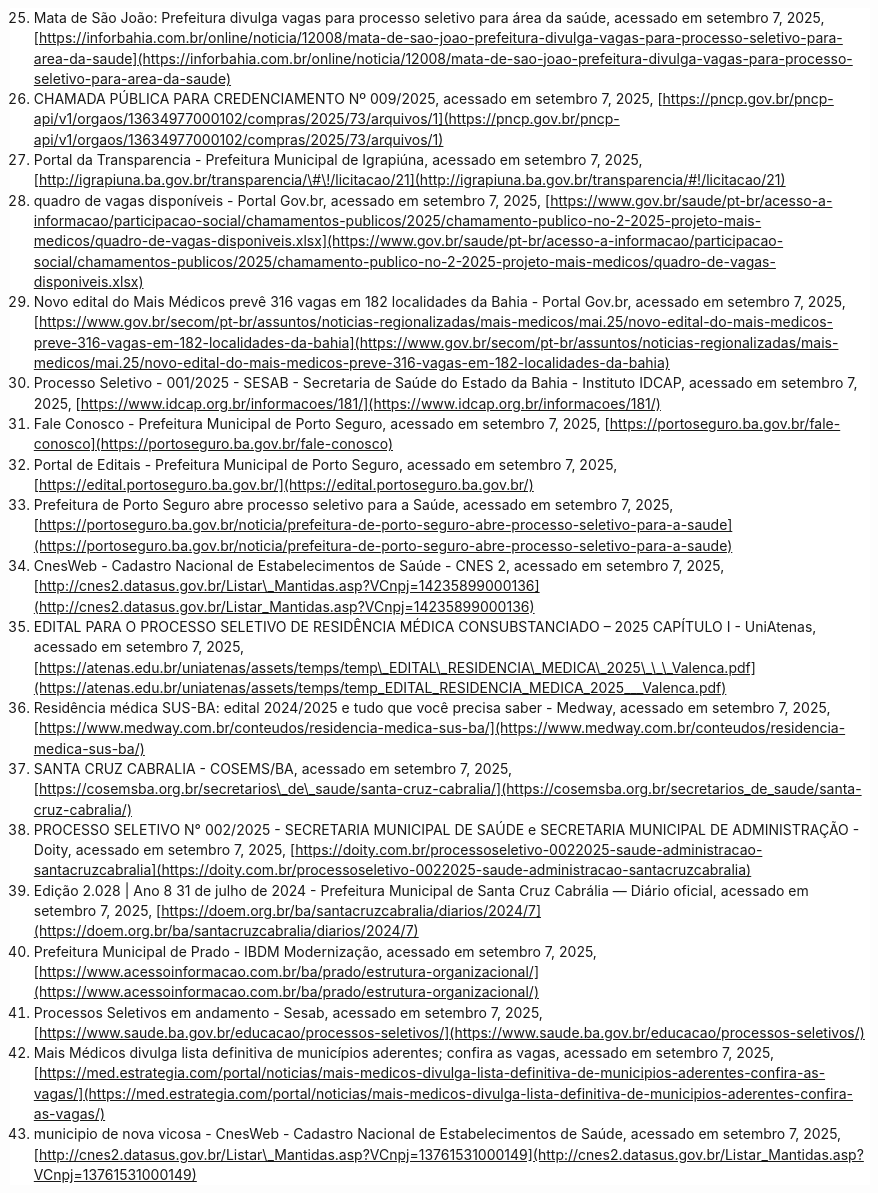 25. Mata de São João: Prefeitura divulga vagas para processo seletivo para área da saúde, acessado em setembro 7, 2025, [https://inforbahia.com.br/online/noticia/12008/mata-de-sao-joao-prefeitura-divulga-vagas-para-processo-seletivo-para-area-da-saude](https://inforbahia.com.br/online/noticia/12008/mata-de-sao-joao-prefeitura-divulga-vagas-para-processo-seletivo-para-area-da-saude)  
26. CHAMADA PÚBLICA PARA CREDENCIAMENTO Nº 009/2025, acessado em setembro 7, 2025, [https://pncp.gov.br/pncp-api/v1/orgaos/13634977000102/compras/2025/73/arquivos/1](https://pncp.gov.br/pncp-api/v1/orgaos/13634977000102/compras/2025/73/arquivos/1)  
27. Portal da Transparencia \- Prefeitura Municipal de Igrapiúna, acessado em setembro 7, 2025, [http://igrapiuna.ba.gov.br/transparencia/\#\!/licitacao/21](http://igrapiuna.ba.gov.br/transparencia/#!/licitacao/21)  
28. quadro de vagas disponíveis \- Portal Gov.br, acessado em setembro 7, 2025, [https://www.gov.br/saude/pt-br/acesso-a-informacao/participacao-social/chamamentos-publicos/2025/chamamento-publico-no-2-2025-projeto-mais-medicos/quadro-de-vagas-disponiveis.xlsx](https://www.gov.br/saude/pt-br/acesso-a-informacao/participacao-social/chamamentos-publicos/2025/chamamento-publico-no-2-2025-projeto-mais-medicos/quadro-de-vagas-disponiveis.xlsx)  
29. Novo edital do Mais Médicos prevê 316 vagas em 182 localidades da Bahia \- Portal Gov.br, acessado em setembro 7, 2025, [https://www.gov.br/secom/pt-br/assuntos/noticias-regionalizadas/mais-medicos/mai.25/novo-edital-do-mais-medicos-preve-316-vagas-em-182-localidades-da-bahia](https://www.gov.br/secom/pt-br/assuntos/noticias-regionalizadas/mais-medicos/mai.25/novo-edital-do-mais-medicos-preve-316-vagas-em-182-localidades-da-bahia)  
30. Processo Seletivo \- 001/2025 \- SESAB \- Secretaria de Saúde do Estado da Bahia \- Instituto IDCAP, acessado em setembro 7, 2025, [https://www.idcap.org.br/informacoes/181/](https://www.idcap.org.br/informacoes/181/)  
31. Fale Conosco \- Prefeitura Municipal de Porto Seguro, acessado em setembro 7, 2025, [https://portoseguro.ba.gov.br/fale-conosco](https://portoseguro.ba.gov.br/fale-conosco)  
32. Portal de Editais \- Prefeitura Municipal de Porto Seguro, acessado em setembro 7, 2025, [https://edital.portoseguro.ba.gov.br/](https://edital.portoseguro.ba.gov.br/)  
33. Prefeitura de Porto Seguro abre processo seletivo para a Saúde, acessado em setembro 7, 2025, [https://portoseguro.ba.gov.br/noticia/prefeitura-de-porto-seguro-abre-processo-seletivo-para-a-saude](https://portoseguro.ba.gov.br/noticia/prefeitura-de-porto-seguro-abre-processo-seletivo-para-a-saude)  
34. CnesWeb \- Cadastro Nacional de Estabelecimentos de Saúde \- CNES 2, acessado em setembro 7, 2025, [http://cnes2.datasus.gov.br/Listar\_Mantidas.asp?VCnpj=14235899000136](http://cnes2.datasus.gov.br/Listar_Mantidas.asp?VCnpj=14235899000136)  
35. EDITAL PARA O PROCESSO SELETIVO DE RESIDÊNCIA MÉDICA CONSUBSTANCIADO – 2025 CAPÍTULO I \- UniAtenas, acessado em setembro 7, 2025, [https://atenas.edu.br/uniatenas/assets/temps/temp\_EDITAL\_RESIDENCIA\_MEDICA\_2025\_\_\_Valenca.pdf](https://atenas.edu.br/uniatenas/assets/temps/temp_EDITAL_RESIDENCIA_MEDICA_2025___Valenca.pdf)  
36. Residência médica SUS-BA: edital 2024/2025 e tudo que você precisa saber \- Medway, acessado em setembro 7, 2025, [https://www.medway.com.br/conteudos/residencia-medica-sus-ba/](https://www.medway.com.br/conteudos/residencia-medica-sus-ba/)  
37. SANTA CRUZ CABRALIA \- COSEMS/BA, acessado em setembro 7, 2025, [https://cosemsba.org.br/secretarios\_de\_saude/santa-cruz-cabralia/](https://cosemsba.org.br/secretarios_de_saude/santa-cruz-cabralia/)  
38. PROCESSO SELETIVO N° 002/2025 \- SECRETARIA MUNICIPAL DE SAÚDE e SECRETARIA MUNICIPAL DE ADMINISTRAÇÃO \- Doity, acessado em setembro 7, 2025, [https://doity.com.br/processoseletivo-0022025-saude-administracao-santacruzcabralia](https://doity.com.br/processoseletivo-0022025-saude-administracao-santacruzcabralia)  
39. Edição 2.028 | Ano 8 31 de julho de 2024 \- Prefeitura Municipal de Santa Cruz Cabrália — Diário oficial, acessado em setembro 7, 2025, [https://doem.org.br/ba/santacruzcabralia/diarios/2024/7](https://doem.org.br/ba/santacruzcabralia/diarios/2024/7)  
40. Prefeitura Municipal de Prado \- IBDM Modernização, acessado em setembro 7, 2025, [https://www.acessoinformacao.com.br/ba/prado/estrutura-organizacional/](https://www.acessoinformacao.com.br/ba/prado/estrutura-organizacional/)  
41. Processos Seletivos em andamento \- Sesab, acessado em setembro 7, 2025, [https://www.saude.ba.gov.br/educacao/processos-seletivos/](https://www.saude.ba.gov.br/educacao/processos-seletivos/)  
42. Mais Médicos divulga lista definitiva de municípios aderentes; confira as vagas, acessado em setembro 7, 2025, [https://med.estrategia.com/portal/noticias/mais-medicos-divulga-lista-definitiva-de-municipios-aderentes-confira-as-vagas/](https://med.estrategia.com/portal/noticias/mais-medicos-divulga-lista-definitiva-de-municipios-aderentes-confira-as-vagas/)  
43. municipio de nova vicosa \- CnesWeb \- Cadastro Nacional de Estabelecimentos de Saúde, acessado em setembro 7, 2025, [http://cnes2.datasus.gov.br/Listar\_Mantidas.asp?VCnpj=13761531000149](http://cnes2.datasus.gov.br/Listar_Mantidas.asp?VCnpj=13761531000149)  